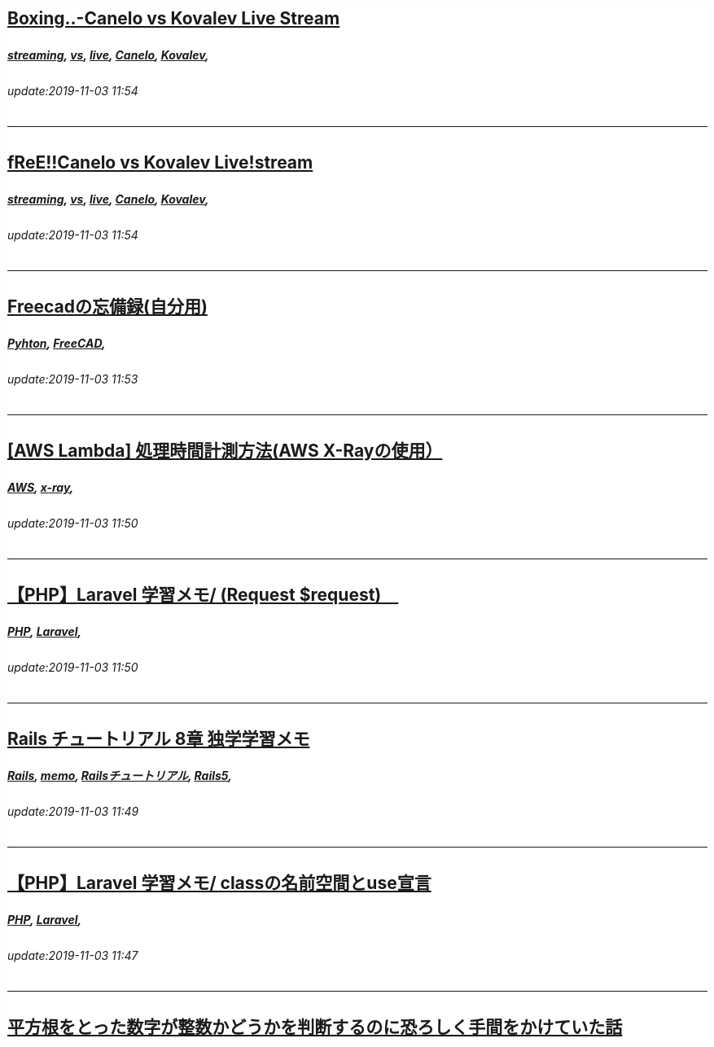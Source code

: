 ## [Boxing..-Canelo vs Kovalev Live Stream](https://qiita.com/Canelo-vs-Kovalev-4k/items/a68c8e81d9946fe2e964)
##### [streaming](https://qiita.com/tags/streaming), [vs](https://qiita.com/tags/vs), [live](https://qiita.com/tags/live), [Canelo](https://qiita.com/tags/Canelo), [Kovalev](https://qiita.com/tags/Kovalev), 
###### update:2019-11-03 11:54
---
## [fReE!!Canelo vs Kovalev Live!stream](https://qiita.com/Canelo-vs-Kovalev-4k/items/89297598d3968c457317)
##### [streaming](https://qiita.com/tags/streaming), [vs](https://qiita.com/tags/vs), [live](https://qiita.com/tags/live), [Canelo](https://qiita.com/tags/Canelo), [Kovalev](https://qiita.com/tags/Kovalev), 
###### update:2019-11-03 11:54
---
## [Freecadの忘備録(自分用)](https://qiita.com/myao9494/items/fc55814ee81d7dba4857)
##### [Pyhton](https://qiita.com/tags/Pyhton), [FreeCAD](https://qiita.com/tags/FreeCAD), 
###### update:2019-11-03 11:53
---
## [[AWS Lambda] 処理時間計測方法(AWS X-Rayの使用） ](https://qiita.com/pkopko-b8/items/abc6f2c88a695fd40708)
##### [AWS](https://qiita.com/tags/AWS), [x-ray](https://qiita.com/tags/x-ray), 
###### update:2019-11-03 11:50
---
## [【PHP】Laravel 学習メモ/ (Request $request)　](https://qiita.com/kota_sho/items/f43692fad9f6ac9ae9e3)
##### [PHP](https://qiita.com/tags/PHP), [Laravel](https://qiita.com/tags/Laravel), 
###### update:2019-11-03 11:50
---
## [Rails チュートリアル 8章 独学学習メモ](https://qiita.com/onoblog/items/bbeebc5b4c9e7d4827ee)
##### [Rails](https://qiita.com/tags/Rails), [memo](https://qiita.com/tags/memo), [Railsチュートリアル](https://qiita.com/tags/Railsチュートリアル), [Rails5](https://qiita.com/tags/Rails5), 
###### update:2019-11-03 11:49
---
## [【PHP】Laravel 学習メモ/ classの名前空間とuse宣言](https://qiita.com/kota_sho/items/d63e3454b502922f4f0f)
##### [PHP](https://qiita.com/tags/PHP), [Laravel](https://qiita.com/tags/Laravel), 
###### update:2019-11-03 11:47
---
## [平方根をとった数字が整数かどうかを判断するのに恐ろしく手間をかけていた話](https://qiita.com/Yumyumhrnr/items/73b8605128e1c0f22e0d)